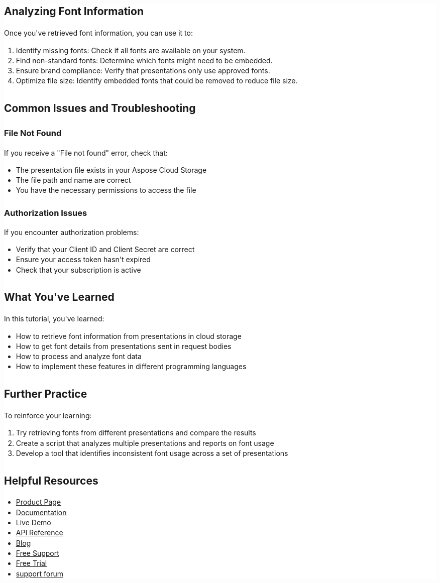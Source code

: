 ## Analyzing Font Information

Once you've retrieved font information, you can use it to:

1. Identify missing fonts: Check if all fonts are available on your system.
2. Find non-standard fonts: Determine which fonts might need to be embedded.
3. Ensure brand compliance: Verify that presentations only use approved fonts.
4. Optimize file size: Identify embedded fonts that could be removed to reduce file size.

## Common Issues and Troubleshooting

### File Not Found

If you receive a "File not found" error, check that:
- The presentation file exists in your Aspose Cloud Storage
- The file path and name are correct
- You have the necessary permissions to access the file

### Authorization Issues

If you encounter authorization problems:
- Verify that your Client ID and Client Secret are correct
- Ensure your access token hasn't expired
- Check that your subscription is active

## What You've Learned

In this tutorial, you've learned:
- How to retrieve font information from presentations in cloud storage
- How to get font details from presentations sent in request bodies
- How to process and analyze font data
- How to implement these features in different programming languages

## Further Practice

To reinforce your learning:
1. Try retrieving fonts from different presentations and compare the results
2. Create a script that analyzes multiple presentations and reports on font usage
3. Develop a tool that identifies inconsistent font usage across a set of presentations

## Helpful Resources

- [Product Page](https://products.aspose.cloud/slides/)
- [Documentation](https://docs.aspose.cloud/slides/)
- [Live Demo](https://products.aspose.app/slides/family)
- [API Reference](https://reference.aspose.cloud/slides/)
- [Blog](https://blog.aspose.cloud/category/slides/)
- [Free Support](https://forum.aspose.cloud/c/slides/15)
- [Free Trial](https://dashboard.aspose.cloud/#/apps)
- [support forum](https://forum.aspose.cloud/c/slides/15)
